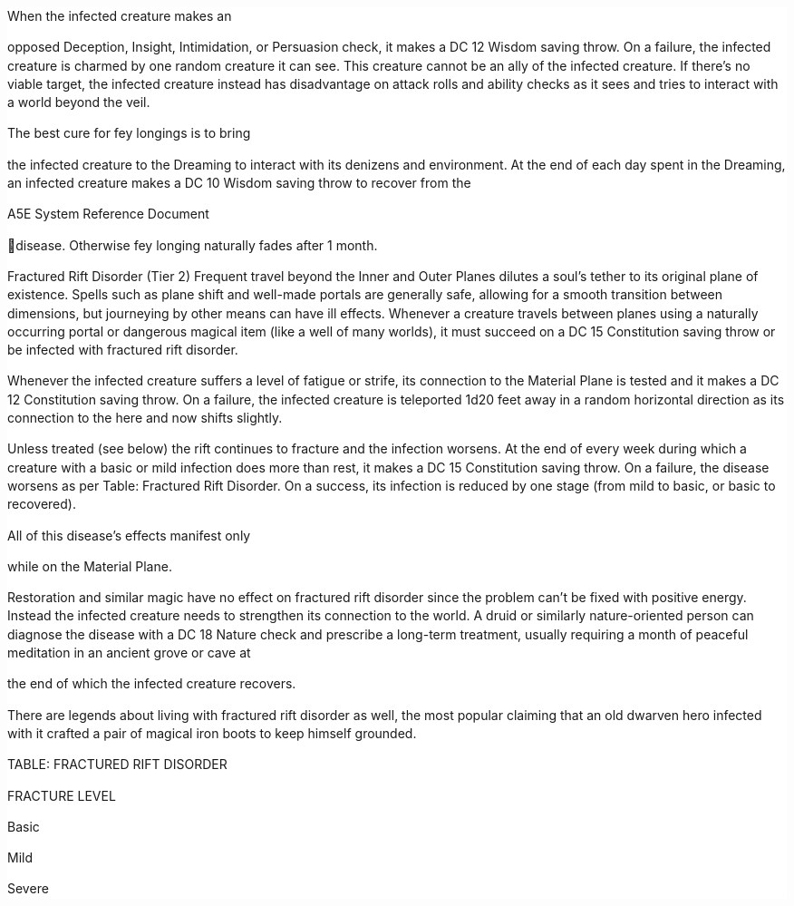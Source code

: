 When the infected creature makes an

opposed Deception, Insight, Intimidation, or Persuasion check, it makes a DC 12 Wisdom saving throw. On a failure, the infected creature is charmed by one random creature it can see. This creature cannot be an ally of the infected creature. If there’s no viable target, the infected creature instead has disadvantage on attack rolls and ability checks as it sees and tries to interact with a world beyond the veil.

The best cure for fey longings is to bring

the infected creature to the Dreaming to interact with its denizens and environment. At the end of each day spent in the Dreaming, an infected creature makes a DC 10 Wisdom saving throw to recover from the

A5E System Reference Document

disease. Otherwise fey longing naturally fades after 1 month.

Fractured Rift Disorder (Tier 2) Frequent travel beyond the Inner and Outer Planes dilutes a soul’s tether to its original plane of existence. Spells such as plane shift and well-made portals are generally safe, allowing for a smooth transition between dimensions, but journeying by other means can have ill effects. Whenever a creature travels between planes using a naturally occurring portal or dangerous magical item (like a well of many worlds), it must succeed on a DC 15 Constitution saving throw or be infected with fractured rift disorder.

Whenever the infected creature suffers a level of fatigue or strife, its connection to the Material Plane is tested and it makes a DC 12 Constitution saving throw. On a failure, the infected creature is teleported 1d20 feet away in a random horizontal direction as its connection to the here and now shifts slightly.

Unless treated (see below) the rift continues to fracture and the infection worsens. At the end of every week during which a creature with a basic or mild infection does more than rest, it makes a DC 15 Constitution saving throw. On a failure, the disease worsens as per Table: Fractured Rift Disorder. On a success, its infection is reduced by one stage (from mild to basic, or basic to recovered).

All of this disease’s effects manifest only

while on the Material Plane.

Restoration and similar magic have no effect on fractured rift disorder since the problem can’t be fixed with positive energy. Instead the infected creature needs to strengthen its connection to the world. A druid or similarly nature-oriented person can diagnose the disease with a DC 18 Nature check and prescribe a long-term treatment, usually requiring a month of peaceful meditation in an ancient grove or cave at

the end of which the infected creature recovers.

There are legends about living with fractured rift disorder as well, the most popular claiming that an old dwarven hero infected with it crafted a pair of magical iron boots to keep himself grounded.

TABLE: FRACTURED RIFT DISORDER

FRACTURE LEVEL

Basic

Mild

Severe

